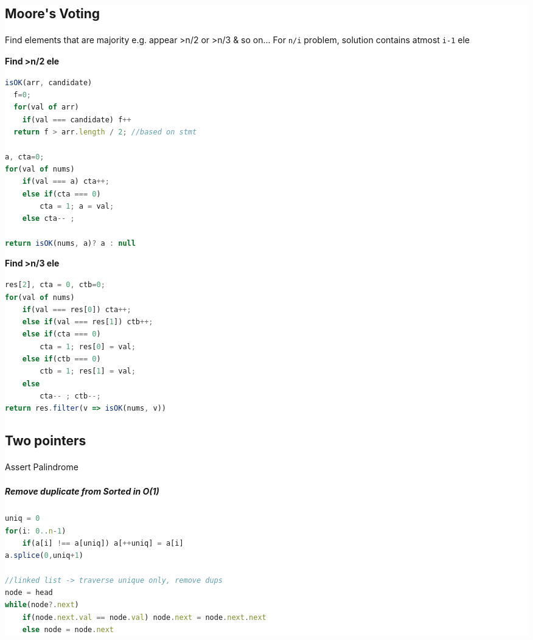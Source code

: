 ## Moore's Voting

Find elements that are majority e.g. appear >n/2 or >n/3 & so on...
For `n/i` problem, solution contains atmost `i-1` ele

**Find >n/2 ele**
```js
isOK(arr, candidate)
  f=0;
  for(val of arr) 
    if(val === candidate) f++
  return f > arr.length / 2; //based on stmt

a, cta=0;
for(val of nums)
	if(val === a) cta++;
	else if(cta === 0)
		cta = 1; a = val;
	else cta-- ;

return isOK(nums, a)? a : null
```


**Find >n/3 ele**
```js
res[2], cta = 0, ctb=0;
for(val of nums)
	if(val === res[0]) cta++;
	else if(val === res[1]) ctb++;
	else if(cta === 0)
		cta = 1; res[0] = val;
	else if(ctb === 0)
		ctb = 1; res[1] = val;
	else 
		cta-- ; ctb--;
return res.filter(v => isOK(nums, v))
```

## Two pointers

Assert Palindrome
##### Remove duplicate from Sorted in O(1)
```js
uniq = 0
for(i: 0..n-1)
	if(a[i] !== a[uniq]) a[++uniq] = a[i]
a.splice(0,uniq+1)

//linked list -> traverse unique only, remove dups
node = head
while(node?.next)
	if(node.next.val == node.val) node.next = node.next.next
	else node = node.next
```
